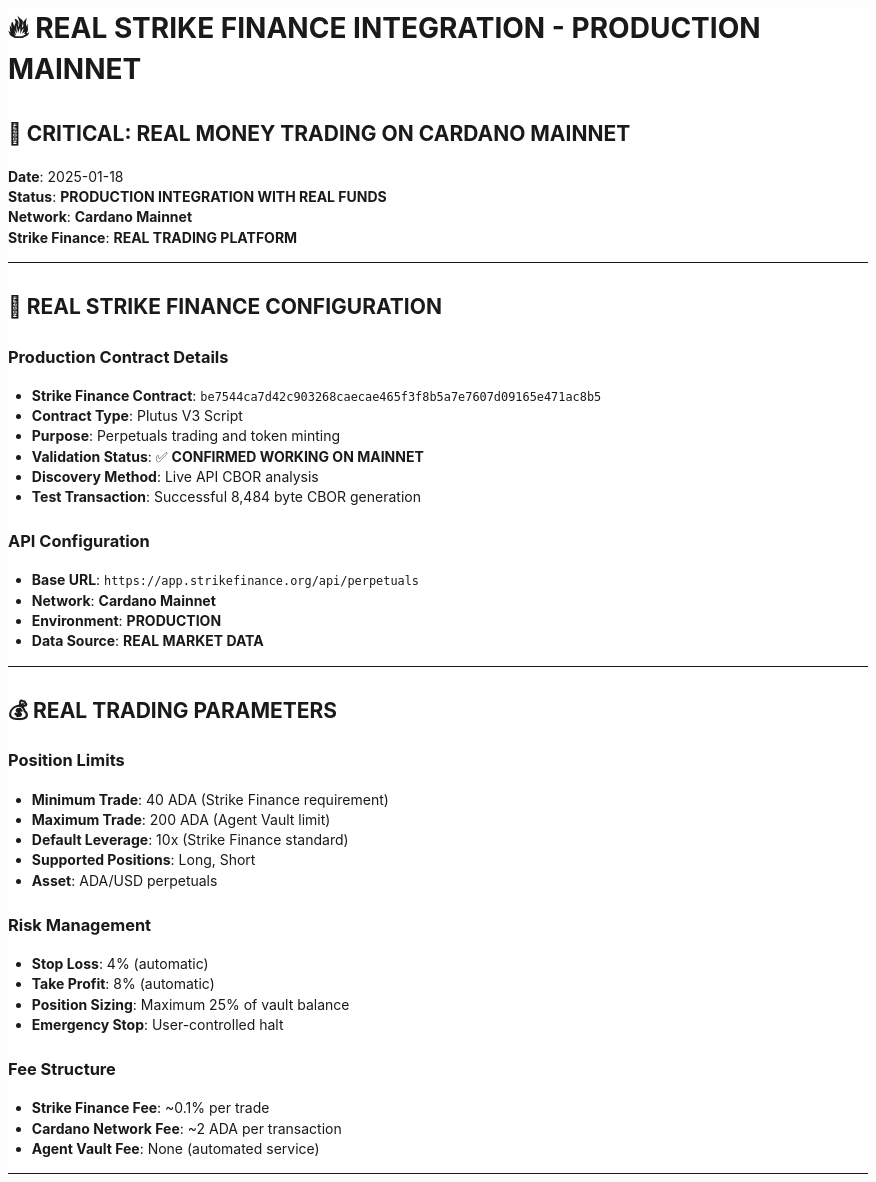 # 🔥 REAL STRIKE FINANCE INTEGRATION - PRODUCTION MAINNET

## 🚨 **CRITICAL: REAL MONEY TRADING ON CARDANO MAINNET**

**Date**: 2025-01-18  
**Status**: **PRODUCTION INTEGRATION WITH REAL FUNDS**  
**Network**: **Cardano Mainnet**  
**Strike Finance**: **REAL TRADING PLATFORM**

---

## 🎯 **REAL STRIKE FINANCE CONFIGURATION**

### **Production Contract Details**
- **Strike Finance Contract**: `be7544ca7d42c903268caecae465f3f8b5a7e7607d09165e471ac8b5`
- **Contract Type**: Plutus V3 Script
- **Purpose**: Perpetuals trading and token minting
- **Validation Status**: ✅ **CONFIRMED WORKING ON MAINNET**
- **Discovery Method**: Live API CBOR analysis
- **Test Transaction**: Successful 8,484 byte CBOR generation

### **API Configuration**
- **Base URL**: `https://app.strikefinance.org/api/perpetuals`
- **Network**: **Cardano Mainnet**
- **Environment**: **PRODUCTION**
- **Data Source**: **REAL MARKET DATA**

---

## 💰 **REAL TRADING PARAMETERS**

### **Position Limits**
- **Minimum Trade**: 40 ADA (Strike Finance requirement)
- **Maximum Trade**: 200 ADA (Agent Vault limit)
- **Default Leverage**: 10x (Strike Finance standard)
- **Supported Positions**: Long, Short
- **Asset**: ADA/USD perpetuals

### **Risk Management**
- **Stop Loss**: 4% (automatic)
- **Take Profit**: 8% (automatic)
- **Position Sizing**: Maximum 25% of vault balance
- **Emergency Stop**: User-controlled halt

### **Fee Structure**
- **Strike Finance Fee**: ~0.1% per trade
- **Cardano Network Fee**: ~2 ADA per transaction
- **Agent Vault Fee**: None (automated service)

---